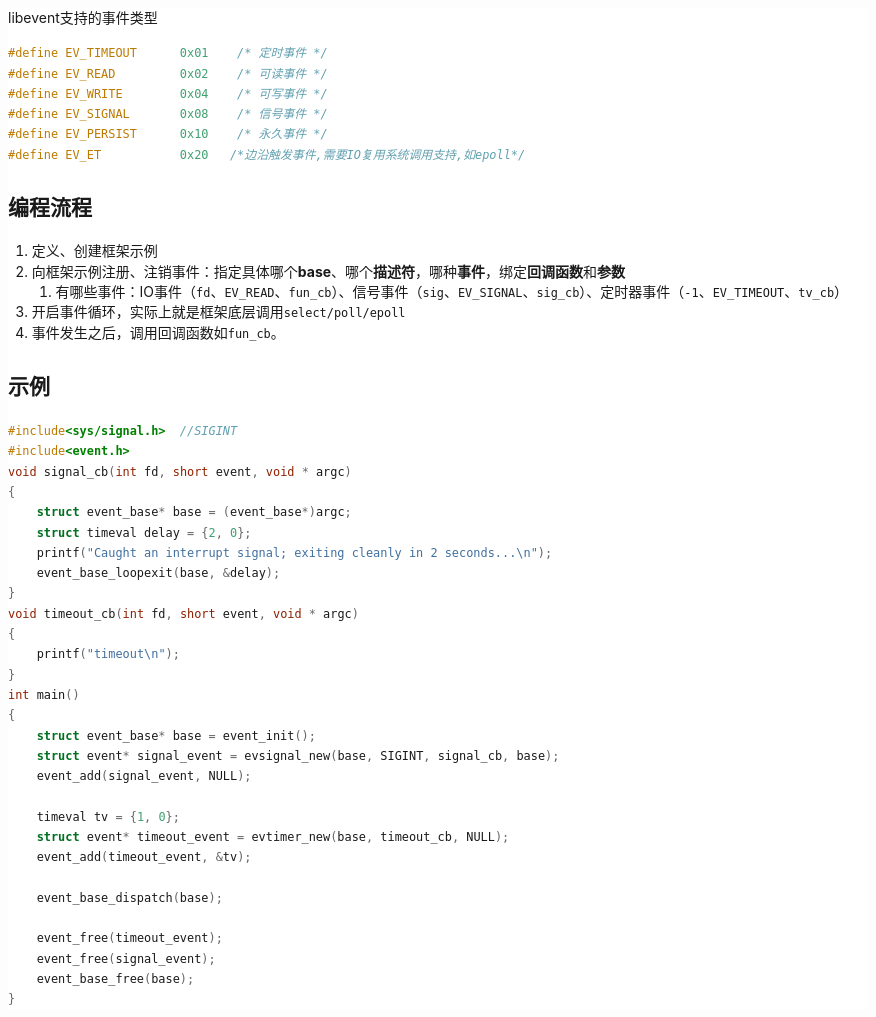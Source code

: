 libevent支持的事件类型

```c
#define EV_TIMEOUT		0x01	/* 定时事件 */
#define EV_READ			0x02	/* 可读事件 */
#define EV_WRITE		0x04	/* 可写事件 */
#define EV_SIGNAL		0x08	/* 信号事件 */
#define EV_PERSIST		0x10	/* 永久事件 */
#define EV_ET			0x20   /*边沿触发事件,需要IO复用系统调用支持,如epoll*/
```

## 编程流程

1. 定义、创建框架示例
2. 向框架示例注册、注销事件：指定具体哪个**base**、哪个**描述符**，哪种**事件**，绑定**回调函数**和**参数**
    1. 有哪些事件：IO事件（`fd`、`EV_READ`、`fun_cb`）、信号事件（`sig`、`EV_SIGNAL`、`sig_cb`）、定时器事件（`-1`、`EV_TIMEOUT`、`tv_cb`）
3. 开启事件循环，实际上就是框架底层调用`select/poll/epoll`
4. 事件发生之后，调用回调函数如`fun_cb`。
## 示例

```c
#include<sys/signal.h>	//SIGINT
#include<event.h>
void signal_cb(int fd, short event, void * argc)
{
    struct event_base* base = (event_base*)argc;
    struct timeval delay = {2, 0};
    printf("Caught an interrupt signal; exiting cleanly in 2 seconds...\n");
    event_base_loopexit(base, &delay);
}
void timeout_cb(int fd, short event, void * argc)
{
    printf("timeout\n");
}
int main()
{
    struct event_base* base = event_init();
    struct event* signal_event = evsignal_new(base, SIGINT, signal_cb, base);
    event_add(signal_event, NULL);
    
    timeval tv = {1, 0};
    struct event* timeout_event = evtimer_new(base, timeout_cb, NULL);
    event_add(timeout_event, &tv);
    
    event_base_dispatch(base);
    
    event_free(timeout_event);
    event_free(signal_event);
    event_base_free(base);
}
```
